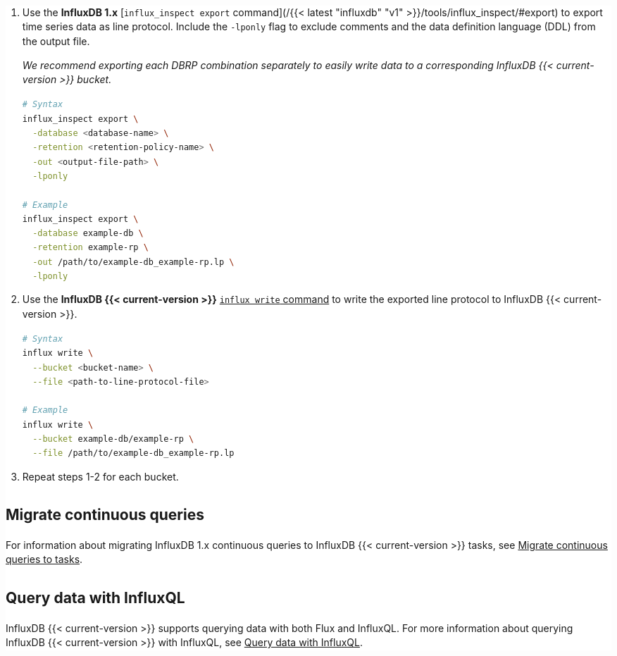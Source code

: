 1. Use the **InfluxDB 1.x** [`influx_inspect export` command](/{{< latest "influxdb" "v1" >}}/tools/influx_inspect/#export)
   to export time series data as line protocol.
   Include the `-lponly` flag to exclude comments and the data definition
   language (DDL) from the output file.

   _We recommend exporting each DBRP combination separately to easily write data
   to a corresponding InfluxDB {{< current-version >}} bucket._

    ```sh
    # Syntax
    influx_inspect export \
      -database <database-name> \
      -retention <retention-policy-name> \
      -out <output-file-path> \
      -lponly

    # Example
    influx_inspect export \
      -database example-db \
      -retention example-rp \
      -out /path/to/example-db_example-rp.lp \
      -lponly
    ```

2. Use the **InfluxDB {{< current-version >}}** [`influx write` command](/influxdb/v2/reference/cli/influx/write/)
   to write the exported line protocol to InfluxDB {{< current-version >}}.

    ```sh
    # Syntax
    influx write \
      --bucket <bucket-name> \
      --file <path-to-line-protocol-file>

    # Example
    influx write \
      --bucket example-db/example-rp \
      --file /path/to/example-db_example-rp.lp
    ```

3. Repeat steps 1-2 for each bucket.

## Migrate continuous queries
For information about migrating InfluxDB 1.x continuous queries to InfluxDB {{< current-version >}} tasks,
see [Migrate continuous queries to tasks](/influxdb/v2/upgrade/v1-to-v2/migrate-cqs/).

## Query data with InfluxQL

InfluxDB {{< current-version >}} supports querying data with both Flux and InfluxQL. 
For more information about querying InfluxDB {{< current-version >}} with InfluxQL,
see [Query data with InfluxQL](/influxdb/v2/query-data/influxql/).
